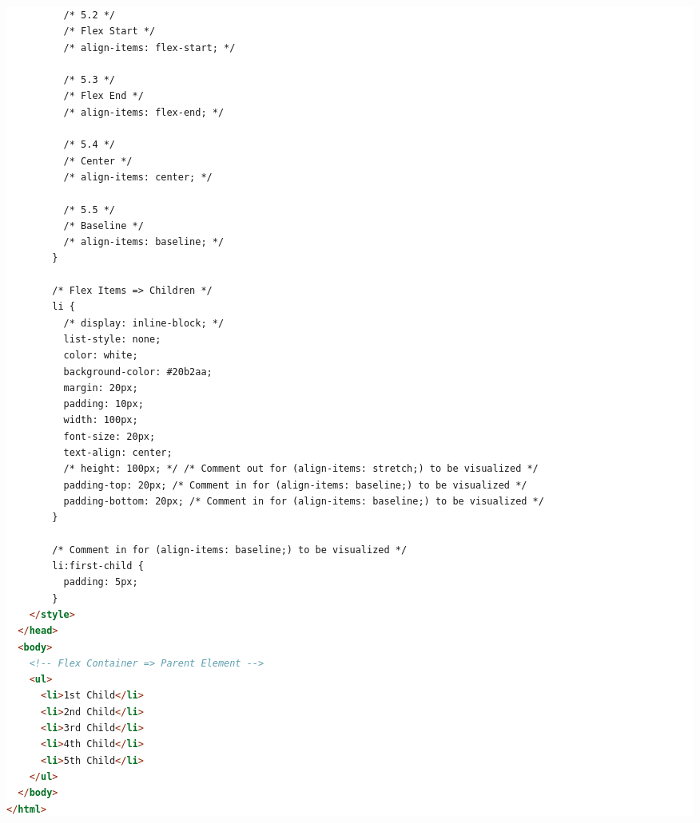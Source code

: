 ```html
          /* 5.2 */
          /* Flex Start */
          /* align-items: flex-start; */

          /* 5.3 */
          /* Flex End */
          /* align-items: flex-end; */

          /* 5.4 */
          /* Center */
          /* align-items: center; */

          /* 5.5 */
          /* Baseline */
          /* align-items: baseline; */
        }

        /* Flex Items => Children */
        li {
          /* display: inline-block; */
          list-style: none;
          color: white;
          background-color: #20b2aa;
          margin: 20px;
          padding: 10px;
          width: 100px;
          font-size: 20px;
          text-align: center;
          /* height: 100px; */ /* Comment out for (align-items: stretch;) to be visualized */
          padding-top: 20px; /* Comment in for (align-items: baseline;) to be visualized */
          padding-bottom: 20px; /* Comment in for (align-items: baseline;) to be visualized */
        }

        /* Comment in for (align-items: baseline;) to be visualized */
        li:first-child {
          padding: 5px;
        }
    </style>
  </head>
  <body>
    <!-- Flex Container => Parent Element -->
    <ul>
      <li>1st Child</li>
      <li>2nd Child</li>
      <li>3rd Child</li>
      <li>4th Child</li>
      <li>5th Child</li>
    </ul>
  </body>
</html>

```
